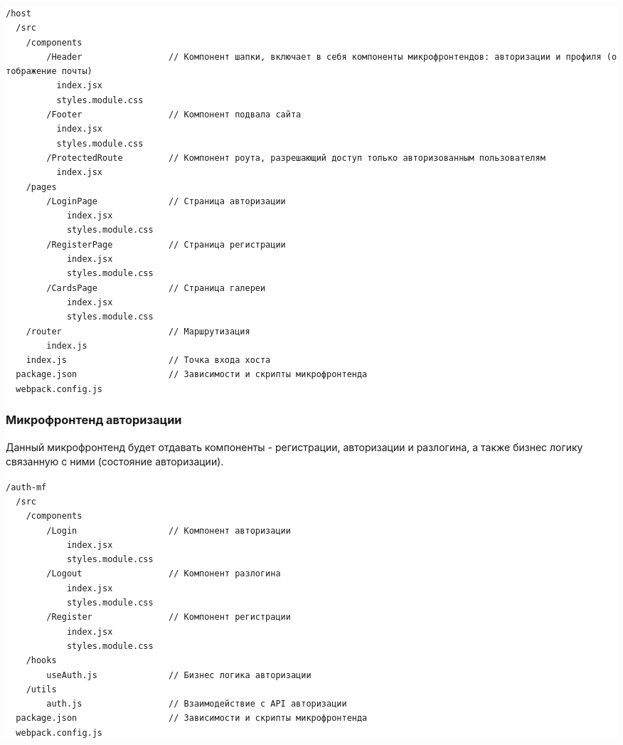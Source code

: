 ```
/host
  /src
    /components
		/Header                 // Компонент шапки, включает в себя компоненты микрофронтендов: авторизации и профиля (отображение почты)
		  index.jsx
		  styles.module.css
		/Footer                 // Компонент подвала сайта
		  index.jsx
		  styles.module.css
		/ProtectedRoute         // Компонент роута, разрешающий доступ только авторизованным пользователям
		  index.jsx
    /pages
		/LoginPage              // Страница авторизации
			index.jsx
			styles.module.css
		/RegisterPage           // Страница регистрации
			index.jsx
			styles.module.css
		/CardsPage              // Страница галереи
			index.jsx
			styles.module.css
    /router                     // Маршрутизация
		index.js
    index.js                    // Точка входа хоста
  package.json                  // Зависимости и скрипты микрофронтенда
  webpack.config.js
```

### Микрофронтенд авторизации

Данный микрофронтенд будет отдавать компоненты - регистрации, авторизации и разлогина, а также бизнес логику связанную с ними (состояние авторизации).

```
/auth-mf
  /src
    /components
		/Login                  // Компонент авторизации
			index.jsx
			styles.module.css
		/Logout                 // Компонент разлогина
			index.jsx
			styles.module.css
		/Register               // Компонент регистрации
			index.jsx
			styles.module.css
    /hooks
		useAuth.js              // Бизнес логика авторизации
	/utils
		auth.js                 // Взаимодействие с API авторизации
  package.json                  // Зависимости и скрипты микрофронтенда
  webpack.config.js
```
